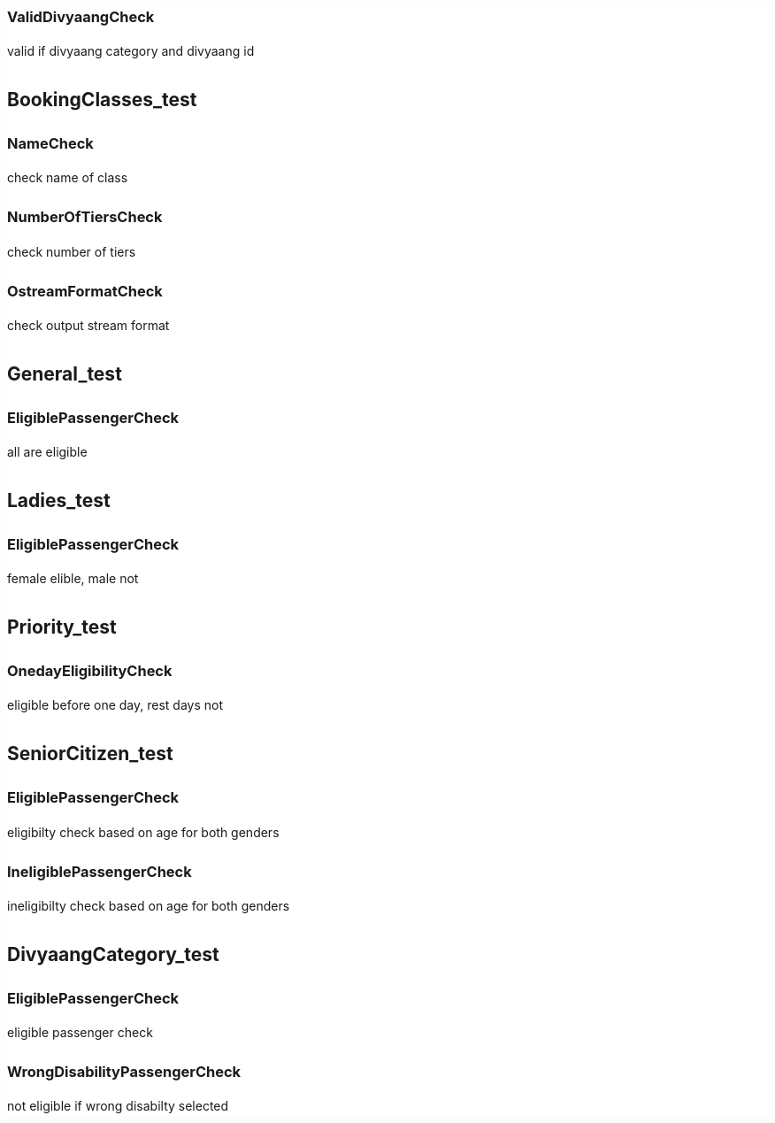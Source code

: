 ### ValidDivyaangCheck
valid if divyaang category and divyaang id

## BookingClasses_test

### NameCheck
check name of class

### NumberOfTiersCheck
check number of tiers

### OstreamFormatCheck
check output stream format

## General_test

### EligiblePassengerCheck
all are eligible

## Ladies_test

### EligiblePassengerCheck
female elible, male not

## Priority_test

### OnedayEligibilityCheck
eligible before one day, rest days not

## SeniorCitizen_test

### EligiblePassengerCheck
eligibilty check based on age for both genders

### IneligiblePassengerCheck
ineligibilty check based on age for both genders

## DivyaangCategory_test

### EligiblePassengerCheck
eligible passenger check

### WrongDisabilityPassengerCheck
not eligible if wrong disabilty selected
